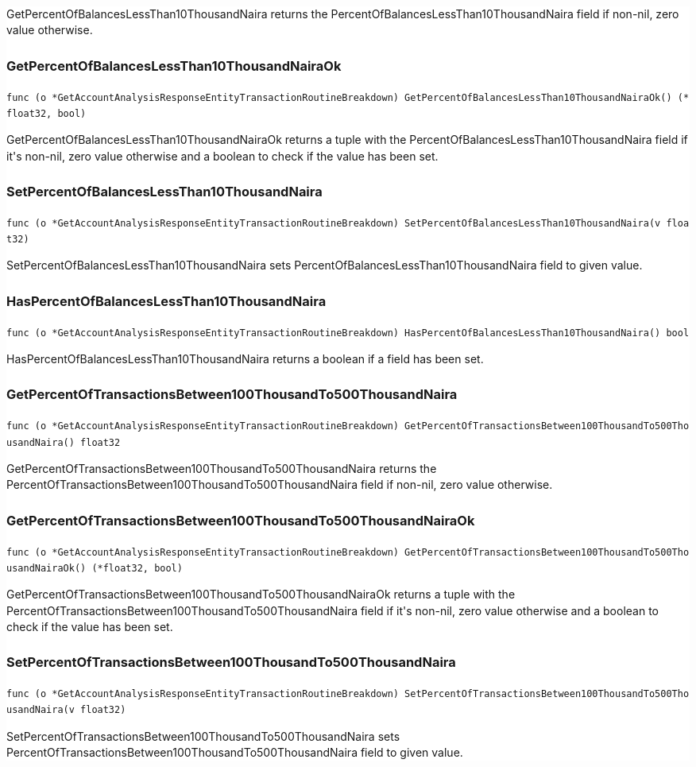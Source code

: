 GetPercentOfBalancesLessThan10ThousandNaira returns the PercentOfBalancesLessThan10ThousandNaira field if non-nil, zero value otherwise.

### GetPercentOfBalancesLessThan10ThousandNairaOk

`func (o *GetAccountAnalysisResponseEntityTransactionRoutineBreakdown) GetPercentOfBalancesLessThan10ThousandNairaOk() (*float32, bool)`

GetPercentOfBalancesLessThan10ThousandNairaOk returns a tuple with the PercentOfBalancesLessThan10ThousandNaira field if it's non-nil, zero value otherwise
and a boolean to check if the value has been set.

### SetPercentOfBalancesLessThan10ThousandNaira

`func (o *GetAccountAnalysisResponseEntityTransactionRoutineBreakdown) SetPercentOfBalancesLessThan10ThousandNaira(v float32)`

SetPercentOfBalancesLessThan10ThousandNaira sets PercentOfBalancesLessThan10ThousandNaira field to given value.

### HasPercentOfBalancesLessThan10ThousandNaira

`func (o *GetAccountAnalysisResponseEntityTransactionRoutineBreakdown) HasPercentOfBalancesLessThan10ThousandNaira() bool`

HasPercentOfBalancesLessThan10ThousandNaira returns a boolean if a field has been set.

### GetPercentOfTransactionsBetween100ThousandTo500ThousandNaira

`func (o *GetAccountAnalysisResponseEntityTransactionRoutineBreakdown) GetPercentOfTransactionsBetween100ThousandTo500ThousandNaira() float32`

GetPercentOfTransactionsBetween100ThousandTo500ThousandNaira returns the PercentOfTransactionsBetween100ThousandTo500ThousandNaira field if non-nil, zero value otherwise.

### GetPercentOfTransactionsBetween100ThousandTo500ThousandNairaOk

`func (o *GetAccountAnalysisResponseEntityTransactionRoutineBreakdown) GetPercentOfTransactionsBetween100ThousandTo500ThousandNairaOk() (*float32, bool)`

GetPercentOfTransactionsBetween100ThousandTo500ThousandNairaOk returns a tuple with the PercentOfTransactionsBetween100ThousandTo500ThousandNaira field if it's non-nil, zero value otherwise
and a boolean to check if the value has been set.

### SetPercentOfTransactionsBetween100ThousandTo500ThousandNaira

`func (o *GetAccountAnalysisResponseEntityTransactionRoutineBreakdown) SetPercentOfTransactionsBetween100ThousandTo500ThousandNaira(v float32)`

SetPercentOfTransactionsBetween100ThousandTo500ThousandNaira sets PercentOfTransactionsBetween100ThousandTo500ThousandNaira field to given value.
